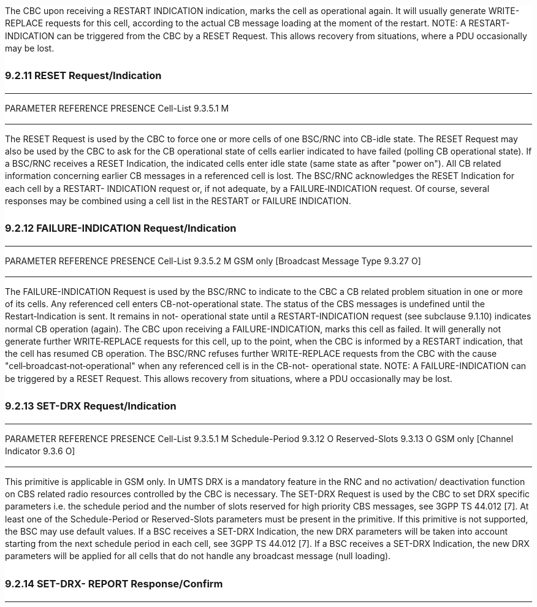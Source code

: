 The CBC upon receiving a RESTART INDICATION indication, marks the cell as
operational again. It will usually generate WRITE-REPLACE requests for this
cell, according to the actual CB message loading at the moment of the restart.
NOTE: A RESTART-INDICATION can be triggered from the CBC by a RESET Request.
This allows recovery from situations, where a PDU occasionally may be lost.
### 9.2.11 RESET Request/Indication
* * *
PARAMETER REFERENCE PRESENCE Cell-List 9.3.5.1 M
* * *
The RESET Request is used by the CBC to force one or more cells of one BSC/RNC
into CB-idle state.
The RESET Request may also be used by the CBC to ask for the CB operational
state of cells earlier indicated to have failed (polling CB operational
state).
If a BSC/RNC receives a RESET Indication, the indicated cells enter idle state
(same state as after \"power on\"). All CB related information concerning
earlier CB messages in a referenced cell is lost.
The BSC/RNC acknowledges the RESET Indication for each cell by a RESTART-
INDICATION request or, if not adequate, by a FAILURE‑INDICATION request.
Of course, several responses may be combined using a cell list in the RESTART
or FAILURE INDICATION.
### 9.2.12 FAILURE-INDICATION Request/Indication
* * *
PARAMETER REFERENCE PRESENCE Cell-List 9.3.5.2 M GSM only [Broadcast Message
Type 9.3.27 O]
* * *
The FAILURE-INDICATION Request is used by the BSC/RNC to indicate to the CBC a
CB related problem situation in one or more of its cells.
Any referenced cell enters CB-not-operational state. The status of the CBS
messages is undefined until the Restart‑Indication is sent. It remains in not-
operational state until a RESTART-INDICATION request (see subclause 9.1.10)
indicates normal CB operation (again).
The CBC upon receiving a FAILURE-INDICATION, marks this cell as failed. It
will generally not generate further WRITE‑REPLACE requests for this cell, up
to the point, when the CBC is informed by a RESTART indication, that the cell
has resumed CB operation.
The BSC/RNC refuses further WRITE-REPLACE requests from the CBC with the cause
\"cell‑broadcast‑not‑operational\" when any referenced cell is in the CB-not-
operational state.
NOTE: A FAILURE-INDICATION can be triggered by a RESET Request. This allows
recovery from situations, where a PDU occasionally may be lost.
### 9.2.13 SET-DRX Request/Indication
* * *
PARAMETER REFERENCE PRESENCE Cell-List 9.3.5.1 M Schedule-Period 9.3.12 O
Reserved-Slots 9.3.13 O GSM only [Channel Indicator 9.3.6 O]
* * *
This primitive is applicable in GSM only. In UMTS DRX is a mandatory feature
in the RNC and no activation/ deactivation function on CBS related radio
resources controlled by the CBC is necessary.
The SET-DRX Request is used by the CBC to set DRX specific parameters i.e. the
schedule period and the number of slots reserved for high priority CBS
messages, see 3GPP TS 44.012 [7]. At least one of the Schedule-Period or
Reserved-Slots parameters must be present in the primitive. If this primitive
is not supported, the BSC may use default values.
If a BSC receives a SET-DRX Indication, the new DRX parameters will be taken
into account starting from the next schedule period in each cell, see 3GPP TS
44.012 [7].
If a BSC receives a SET-DRX Indication, the new DRX parameters will be applied
for all cells that do not handle any broadcast message (null loading).
### 9.2.14 SET-DRX- REPORT Response/Confirm
* * *